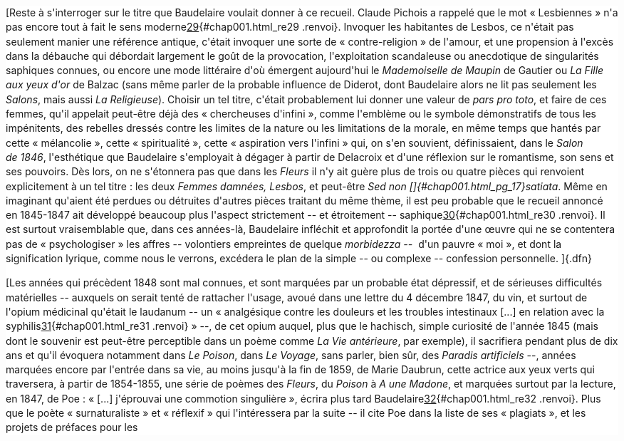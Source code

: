 
[Reste à s\'interroger sur le titre que Baudelaire voulait
donner à ce recueil. Claude Pichois a rappelé que le mot
« Lesbiennes » n\'a pas encore tout à fait le sens moderne[29](#chap001.html_no29){#chap001.html_re29 .renvoi}.
Invoquer les habitantes de Lesbos, ce n\'était pas seulement
manier une référence antique, c\'était invoquer une sorte de
« contre-religion » de l\'amour, et une propension à l\'excès
dans la débauche qui débordait largement le goût de la
provocation, l\'exploitation scandaleuse ou anecdotique de
singularités saphiques connues, ou encore une mode littéraire d\'où émergent aujourd\'hui le *Mademoiselle de Maupin*
de Gautier ou *La Fille aux yeux d\'or* de Balzac (sans même
parler de la probable influence de Diderot, dont Baudelaire
alors ne lit pas seulement les *Salons*, mais aussi *La Religieuse*). Choisir un tel titre, c\'était probablement lui donner
une valeur de *pars pro toto*, et faire de ces femmes, qu\'il
appelait peut-être déjà des « chercheuses d\'infini », comme
l\'emblème ou le symbole démonstratifs de tous les impénitents, des rebelles dressés contre les limites de la nature ou
les limitations de la morale, en même temps que hantés par
cette « mélancolie », cette « spiritualité », cette « aspiration
vers l\'infini » qui, on s\'en souvient, définissaient, dans le
*Salon de 1846*, l\'esthétique que Baudelaire s\'employait à
dégager à partir de Delacroix et d\'une réflexion sur le
romantisme, son sens et ses pouvoirs. Dès lors, on ne
s\'étonnera pas que dans les *Fleurs* il n\'y ait guère plus de
trois ou quatre pièces qui renvoient explicitement à un tel
titre : les deux *Femmes damnées, Lesbos*, et peut-être *Sed non
[]{#chap001.html_pg_17}satiata*. Même en imaginant qu\'aient été perdues ou
détruites d\'autres pièces traitant du même thème, il est peu
probable que le recueil annoncé en 1845-1847 ait développé
beaucoup plus l\'aspect strictement -- et étroitement --
saphique[30](#chap001.html_no30){#chap001.html_re30 .renvoi}. Il est surtout vraisemblable que, dans ces
années-là, Baudelaire infléchit et approfondit la portée d\'une
œuvre qui ne se contentera pas de « psychologiser » les
affres -- volontiers empreintes de quelque *morbidezza --* 
d\'un pauvre « moi », et dont la signification lyrique, comme
nous le verrons, excédera le plan de la simple -- ou
complexe -- confession personnelle. ]{.dfn}

[Les années qui précèdent 1848 sont mal connues, et sont
marquées par un probable état dépressif, et de sérieuses
difficultés matérielles -- auxquels on serait tenté de rattacher l\'usage, avoué dans une lettre du 4 décembre 1847, du
vin, et surtout de l\'opium médicinal qu\'était le laudanum --
un « analgésique contre les douleurs et les troubles intestinaux \[\...\] en relation avec la syphilis[31](#chap001.html_no31){#chap001.html_re31 .renvoi} » --, de cet opium
auquel, plus que le hachisch, simple curiosité de l\'année
1845 (mais dont le souvenir est peut-être perceptible dans un
poème comme *La Vie antérieure*, par exemple), il sacrifiera
pendant plus de dix ans et qu\'il évoquera notamment dans
*Le Poison*, dans *Le Voyage*, sans parler, bien sûr, des *Paradis
artificiels* --, années marquées encore par l\'entrée dans sa
vie, au moins jusqu\'à la fin de 1859, de Marie Daubrun,
cette actrice aux yeux verts qui traversera, à partir de 1854-1855, une série de poèmes des *Fleurs*, du *Poison* à *A une
Madone*, et marquées surtout par la lecture, en 1847, de
Poe : « \[\...\] j\'éprouvai une commotion singulière », écrira
plus tard Baudelaire[32](#chap001.html_no32){#chap001.html_re32 .renvoi}. Plus que le poète « surnaturaliste »
et « réflexif » qui l\'intéressera par la suite -- il cite Poe dans
la liste de ses « plagiats », et les projets de préfaces pour les